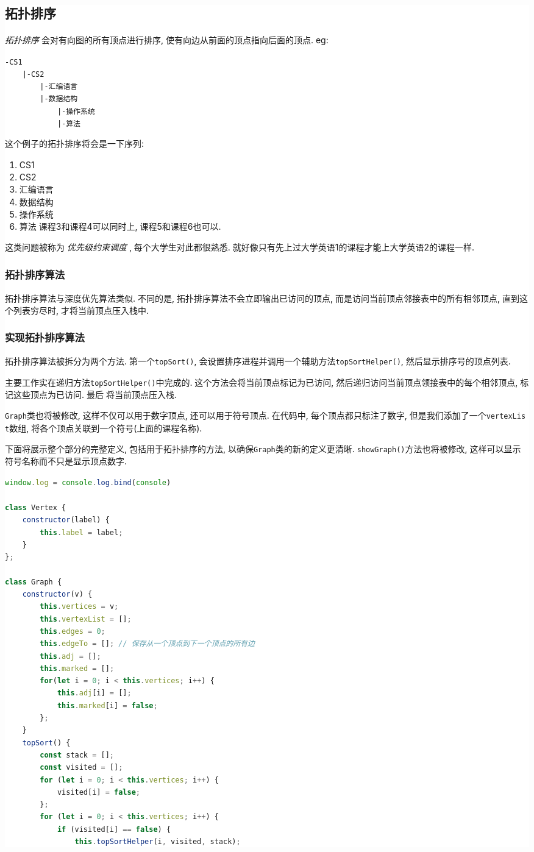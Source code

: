
## 拓扑排序
_拓扑排序_ 会对有向图的所有顶点进行排序, 使有向边从前面的顶点指向后面的顶点. eg:
```
-CS1
    |-CS2
        |-汇编语言
        |-数据结构
            |-操作系统
            |-算法
```
这个例子的拓扑排序将会是一下序列:
1. CS1 
2. CS2
3. 汇编语言
4. 数据结构
5. 操作系统
6. 算法
课程3和课程4可以同时上, 课程5和课程6也可以.

这类问题被称为 _优先级约束调度_ , 每个大学生对此都很熟悉. 就好像只有先上过大学英语1的课程才能上大学英语2的课程一样.

### 拓扑排序算法
拓扑排序算法与深度优先算法类似. 不同的是, 拓扑排序算法不会立即输出已访问的顶点, 而是访问当前顶点邻接表中的所有相邻顶点, 直到这个列表穷尽时, 才将当前顶点压入栈中.

### 实现拓扑排序算法
拓扑排序算法被拆分为两个方法. 第一个`topSort()`, 会设置排序进程并调用一个辅助方法`topSortHelper()`, 然后显示排序号的顶点列表.

主要工作实在递归方法`topSortHelper()`中完成的. 这个方法会将当前顶点标记为已访问, 然后递归访问当前顶点领接表中的每个相邻顶点, 标记这些顶点为已访问. 最后 将当前顶点压入栈.

`Graph`类也将被修改, 这样不仅可以用于数字顶点, 还可以用于符号顶点. 在代码中, 每个顶点都只标注了数字, 但是我们添加了一个`vertexList`数组, 将各个顶点关联到一个符号(上面的课程名称).

下面将展示整个部分的完整定义, 包括用于拓扑排序的方法, 以确保`Graph`类的新的定义更清晰. `showGraph()`方法也将被修改, 这样可以显示符号名称而不只是显示顶点数字.
```js
window.log = console.log.bind(console)

class Vertex {
    constructor(label) {
        this.label = label;
    }
};

class Graph {
    constructor(v) {
        this.vertices = v;
        this.vertexList = [];
        this.edges = 0;
        this.edgeTo = []; // 保存从一个顶点到下一个顶点的所有边
        this.adj = [];
        this.marked = [];
        for(let i = 0; i < this.vertices; i++) {
            this.adj[i] = [];
            this.marked[i] = false;
        };
    }
    topSort() {
        const stack = [];
        const visited = [];
        for (let i = 0; i < this.vertices; i++) {
            visited[i] = false;
        };
        for (let i = 0; i < this.vertices; i++) {
            if (visited[i] == false) {
                this.topSortHelper(i, visited, stack);
```